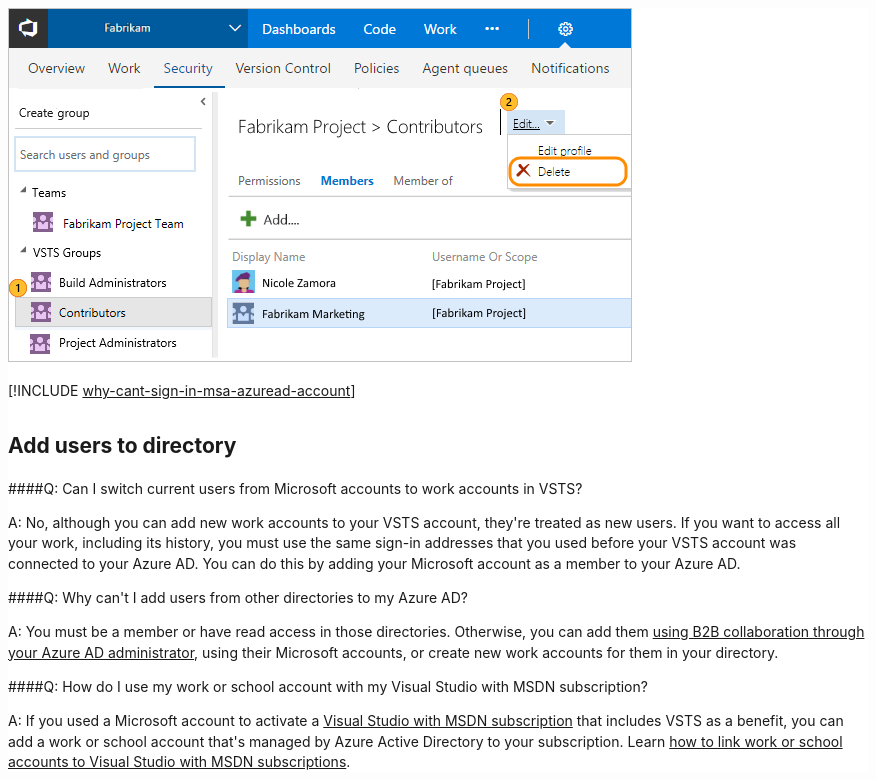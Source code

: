 ![Find the Azure Active Directory group, delete from VSTS](_img/manage-azure-ad-groups/deleteaadgroupfromvso.png)

<a name="ChooseOrgAcctMSAcct"></a>


[!INCLUDE [why-cant-sign-in-msa-azuread-account](../_shared/qa-why-cant-sign-in-msa-azuread-account.md)]



<a name="faq-users"></a>
## Add users to directory


####Q:  Can I switch current users from Microsoft accounts to work accounts in VSTS?

A:  No, although you can add new work accounts to your VSTS account, 
they're treated as new users. If you want to access all your work, 
including its history, you must use the same sign-in addresses that 
you used before your VSTS account was connected to your Azure AD.
You can do this by adding your Microsoft account as a member to your Azure AD.

####Q:  Why can't I add users from other directories to my Azure AD?

A:	You must be a member or have read access in those directories. 
Otherwise, you can add them 
[using B2B collaboration through your Azure AD administrator](https://azure.microsoft.com/en-us/documentation/articles/active-directory-b2b-collaboration-overview/), 
using their Microsoft accounts, 
or create new work accounts for them in your directory.

####Q:  How do I use my work or school account with my Visual Studio with MSDN subscription?

A:  If you used a Microsoft account to activate a 
[Visual Studio with MSDN subscription](https://www.visualstudio.com/vs/pricing/) 
that includes VSTS as a benefit, 
you can add a work or school account that's 
managed by Azure Active Directory to your subscription. 
Learn [how to link work or school accounts to Visual Studio with MSDN subscriptions](../billing/link-msdn-subscription-to-organizational-account-vs.md).
